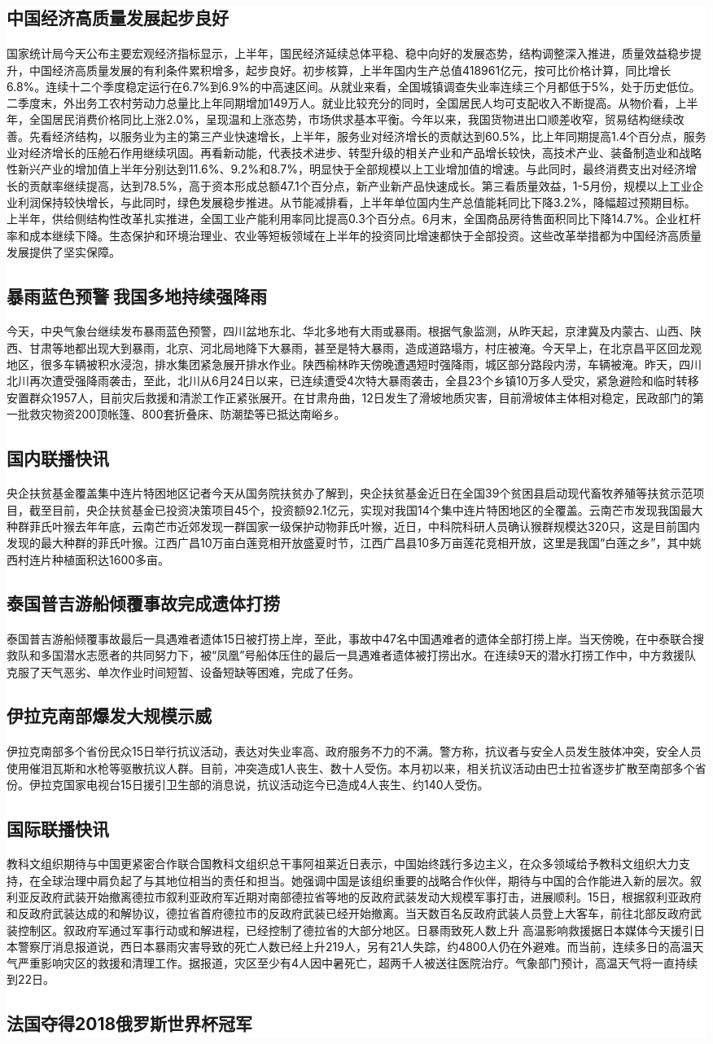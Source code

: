 
## 中国经济高质量发展起步良好


国家统计局今天公布主要宏观经济指标显示，上半年，国民经济延续总体平稳、稳中向好的发展态势，结构调整深入推进，质量效益稳步提升，中国经济高质量发展的有利条件累积增多，起步良好。初步核算，上半年国内生产总值418961亿元，按可比价格计算，同比增长6.8%。连续十二个季度稳定运行在6.7%到6.9%的中高速区间。从就业来看，全国城镇调查失业率连续三个月都低于5%，处于历史低位。二季度末，外出务工农村劳动力总量比上年同期增加149万人。就业比较充分的同时，全国居民人均可支配收入不断提高。从物价看，上半年，全国居民消费价格同比上涨2.0%，呈现温和上涨态势，市场供求基本平衡。今年以来，我国货物进出口顺差收窄，贸易结构继续改善。先看经济结构，以服务业为主的第三产业快速增长，上半年，服务业对经济增长的贡献达到60.5%，比上年同期提高1.4个百分点，服务业对经济增长的压舱石作用继续巩固。再看新动能，代表技术进步、转型升级的相关产业和产品增长较快，高技术产业、装备制造业和战略性新兴产业的增加值上半年分别达到11.6%、9.2%和8.7%，明显快于全部规模以上工业增加值的增速。与此同时，最终消费支出对经济增长的贡献率继续提高，达到78.5%，高于资本形成总额47.1个百分点，新产业新产品快速成长。第三看质量效益，1-5月份，规模以上工业企业利润保持较快增长，与此同时，绿色发展稳步推进。从节能减排看，上半年单位国内生产总值能耗同比下降3.2%，降幅超过预期目标。上半年，供给侧结构性改革扎实推进，全国工业产能利用率同比提高0.3个百分点。6月末，全国商品房待售面积同比下降14.7%。企业杠杆率和成本继续下降。生态保护和环境治理业、农业等短板领域在上半年的投资同比增速都快于全部投资。这些改革举措都为中国经济高质量发展提供了坚实保障。


## 暴雨蓝色预警 我国多地持续强降雨


今天，中央气象台继续发布暴雨蓝色预警，四川盆地东北、华北多地有大雨或暴雨。根据气象监测，从昨天起，京津冀及内蒙古、山西、陕西、甘肃等地都出现大到暴雨，北京、河北局地降下大暴雨，甚至是特大暴雨，造成道路塌方，村庄被淹。今天早上，在北京昌平区回龙观地区，很多车辆被积水浸泡，排水集团紧急展开排水作业。陕西榆林昨天傍晚遭遇短时强降雨，城区部分路段内涝，车辆被淹。昨天，四川北川再次遭受强降雨袭击，至此，北川从6月24日以来，已连续遭受4次特大暴雨袭击，全县23个乡镇10万多人受灾，紧急避险和临时转移安置群众1957人，目前灾后救援和清淤工作正紧张展开。在甘肃舟曲，12日发生了滑坡地质灾害，目前滑坡体主体相对稳定，民政部门的第一批救灾物资200顶帐篷、800套折叠床、防潮垫等已抵达南峪乡。


## 国内联播快讯


央企扶贫基金覆盖集中连片特困地区记者今天从国务院扶贫办了解到，央企扶贫基金近日在全国39个贫困县启动现代畜牧养殖等扶贫示范项目，截至目前，央企扶贫基金已投资决策项目45个，投资额92.1亿元，实现对我国14个集中连片特困地区的全覆盖。云南芒市发现我国最大种群菲氏叶猴去年年底，云南芒市近郊发现一群国家一级保护动物菲氏叶猴，近日，中科院科研人员确认猴群规模达320只，这是目前国内发现的最大种群的菲氏叶猴。江西广昌10万亩白莲竞相开放盛夏时节，江西广昌县10多万亩莲花竞相开放，这里是我国“白莲之乡”，其中姚西村连片种植面积达1600多亩。


## 泰国普吉游船倾覆事故完成遗体打捞


泰国普吉游船倾覆事故最后一具遇难者遗体15日被打捞上岸，至此，事故中47名中国遇难者的遗体全部打捞上岸。当天傍晚，在中泰联合搜救队和多国潜水志愿者的共同努力下，被“凤凰”号船体压住的最后一具遇难者遗体被打捞出水。在连续9天的潜水打捞工作中，中方救援队克服了天气恶劣、单次作业时间短暂、设备短缺等困难，完成了任务。


## 伊拉克南部爆发大规模示威


伊拉克南部多个省份民众15日举行抗议活动，表达对失业率高、政府服务不力的不满。警方称，抗议者与安全人员发生肢体冲突，安全人员使用催泪瓦斯和水枪等驱散抗议人群。目前，冲突造成1人丧生、数十人受伤。本月初以来，相关抗议活动由巴士拉省逐步扩散至南部多个省份。伊拉克国家电视台15日援引卫生部的消息说，抗议活动迄今已造成4人丧生、约140人受伤。


## 国际联播快讯


教科文组织期待与中国更紧密合作联合国教科文组织总干事阿祖莱近日表示，中国始终践行多边主义，在众多领域给予教科文组织大力支持，在全球治理中肩负起了与其地位相当的责任和担当。她强调中国是该组织重要的战略合作伙伴，期待与中国的合作能进入新的层次。叙利亚反政府武装开始撤离德拉市叙利亚政府军近期对南部德拉省等地的反政府武装发动大规模军事打击，进展顺利。15日，根据叙利亚政府和反政府武装达成的和解协议，德拉省首府德拉市的反政府武装已经开始撤离。当天数百名反政府武装人员登上大客车，前往北部反政府武装控制区。叙政府军通过军事行动或和解进程，已经控制了德拉省的大部分地区。日暴雨致死人数上升 高温影响救援据日本媒体今天援引日本警察厅消息报道说，西日本暴雨灾害导致的死亡人数已经上升219人，另有21人失踪，约4800人仍在外避难。而当前，连续多日的高温天气严重影响灾区的救援和清理工作。据报道，灾区至少有4人因中暑死亡，超两千人被送往医院治疗。气象部门预计，高温天气将一直持续到22日。


## 法国夺得2018俄罗斯世界杯冠军
